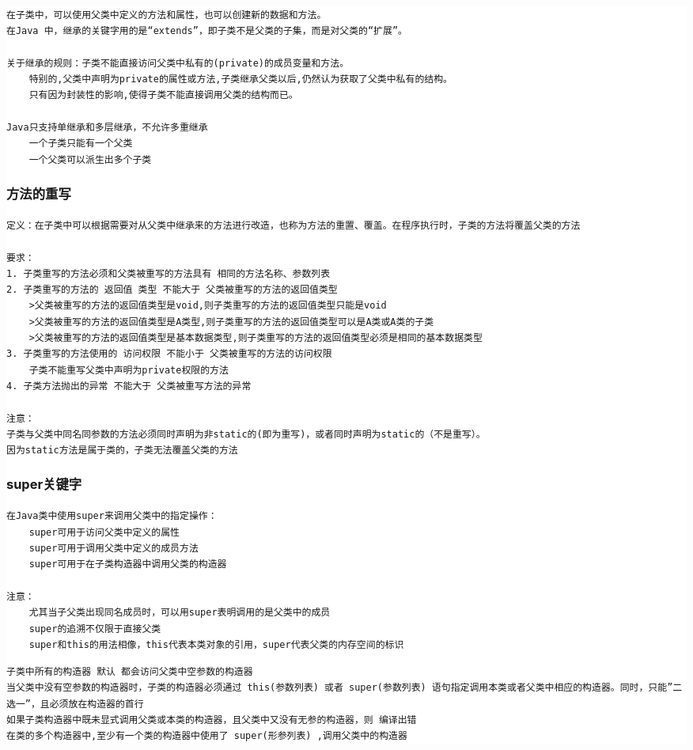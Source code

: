 ```shell
在子类中，可以使用父类中定义的方法和属性，也可以创建新的数据和方法。
在Java 中，继承的关键字用的是“extends”，即子类不是父类的子集，而是对父类的“扩展”。

关于继承的规则：子类不能直接访问父类中私有的(private)的成员变量和方法。
	特别的,父类中声明为private的属性或方法,子类继承父类以后,仍然认为获取了父类中私有的结构。
	只有因为封装性的影响,使得子类不能直接调用父类的结构而已。

Java只支持单继承和多层继承，不允许多重继承
	一个子类只能有一个父类
	一个父类可以派生出多个子类
```

### 方法的重写

```shell
定义：在子类中可以根据需要对从父类中继承来的方法进行改造，也称为方法的重置、覆盖。在程序执行时，子类的方法将覆盖父类的方法

要求：
1. 子类重写的方法必须和父类被重写的方法具有 相同的方法名称、参数列表
2. 子类重写的方法的 返回值 类型 不能大于 父类被重写的方法的返回值类型
	>父类被重写的方法的返回值类型是void,则子类重写的方法的返回值类型只能是void
	>父类被重写的方法的返回值类型是A类型,则子类重写的方法的返回值类型可以是A类或A类的子类
	>父类被重写的方法的返回值类型是基本数据类型,则子类重写的方法的返回值类型必须是相同的基本数据类型
3. 子类重写的方法使用的 访问权限 不能小于 父类被重写的方法的访问权限
	子类不能重写父类中声明为private权限的方法
4. 子类方法抛出的异常 不能大于 父类被重写方法的异常

注意：
子类与父类中同名同参数的方法必须同时声明为非static的(即为重写)，或者同时声明为static的（不是重写）。
因为static方法是属于类的，子类无法覆盖父类的方法
```

### super关键字

```shell
在Java类中使用super来调用父类中的指定操作：
	super可用于访问父类中定义的属性
	super可用于调用父类中定义的成员方法
	super可用于在子类构造器中调用父类的构造器
	
注意：
	尤其当子父类出现同名成员时，可以用super表明调用的是父类中的成员
	super的追溯不仅限于直接父类
	super和this的用法相像，this代表本类对象的引用，super代表父类的内存空间的标识
```

```shell
子类中所有的构造器 默认 都会访问父类中空参数的构造器
当父类中没有空参数的构造器时，子类的构造器必须通过 this(参数列表) 或者 super(参数列表) 语句指定调用本类或者父类中相应的构造器。同时，只能”二选一”，且必须放在构造器的首行
如果子类构造器中既未显式调用父类或本类的构造器，且父类中又没有无参的构造器，则 编译出错
在类的多个构造器中,至少有一个类的构造器中使用了 super(形参列表) ,调用父类中的构造器
```
